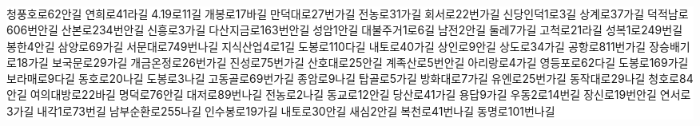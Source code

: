청풍호로62안길
연희로41라길
4.19로11길
개봉로17바길
만덕대로27번가길
전농로31가길
회서로22번가길
신당인덕1로3길
상계로37가길
덕적남로606번안길
산본로234번안길
신흥로3가길
다산지금로163번안길
성암1안길
대불주거1로6길
남전2안길
둘레7가길
고척로21라길
성복1로249번길
봉한4안길
삼양로69가길
서문대로749번나길
지식산업4로1길
도봉로110다길
내토로40가길
상인로9안길
상도로34가길
공항로811번가길
장승배기로18가길
보국문로29가길
개금온정로26번가길
진성로75번가길
산호대로25안길
계족산로5번안길
아리랑로4가길
영등포로62다길
도봉로169가길
보라매로9다길
동호로20나길
도봉로3나길
고동골로69번가길
종암로9나길
탑골로5가길
방화대로7가길
유엔로25번가길
동작대로29나길
청호로84안길
여의대방로22바길
명덕로76안길
대저로89번나길
전농로2나길
동교로12안길
당산로41가길
용답9가길
우동2로14번길
장신로19번안길
연서로3가길
내각1로73번길
남부순환로255나길
인수봉로19가길
내토로30안길
새심2안길
복천로41번나길
동명로101번나길